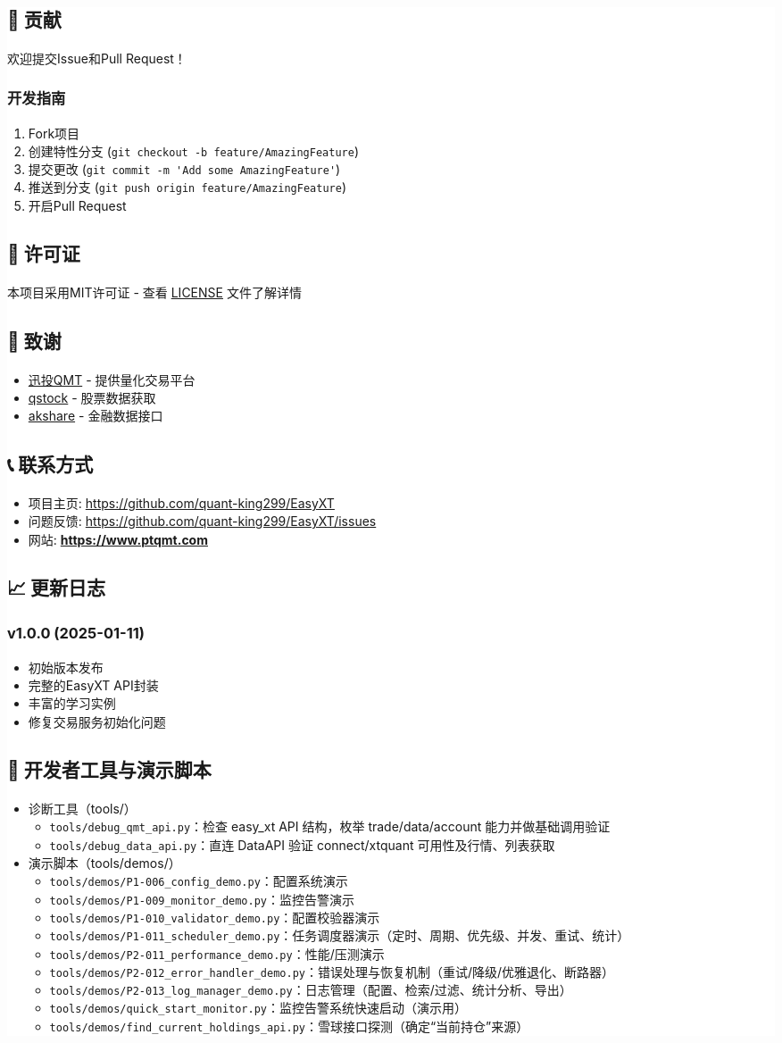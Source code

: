 ## 🤝 贡献

欢迎提交Issue和Pull Request！

### 开发指南

1. Fork项目
2. 创建特性分支 (`git checkout -b feature/AmazingFeature`)
3. 提交更改 (`git commit -m 'Add some AmazingFeature'`)
4. 推送到分支 (`git push origin feature/AmazingFeature`)
5. 开启Pull Request

## 📄 许可证

本项目采用MIT许可证 - 查看 [LICENSE](LICENSE) 文件了解详情

## 🙏 致谢

- [迅投QMT](https://www.gtja.com/) - 提供量化交易平台
- [qstock](https://github.com/tkfy920/qstock) - 股票数据获取
- [akshare](https://github.com/akfamily/akshare) - 金融数据接口

## 📞 联系方式

- 项目主页: https://github.com/quant-king299/EasyXT
- 问题反馈: https://github.com/quant-king299/EasyXT/issues
- 网站: **https://www.ptqmt.com**

## 📈 更新日志

### v1.0.0 (2025-01-11)
- 初始版本发布
- 完整的EasyXT API封装
- 丰富的学习实例
- 修复交易服务初始化问题


## 🧰 开发者工具与演示脚本

- 诊断工具（tools/）
  - `tools/debug_qmt_api.py`：检查 easy_xt API 结构，枚举 trade/data/account 能力并做基础调用验证
  - `tools/debug_data_api.py`：直连 DataAPI 验证 connect/xtquant 可用性及行情、列表获取
- 演示脚本（tools/demos/）
  - `tools/demos/P1-006_config_demo.py`：配置系统演示
  - `tools/demos/P1-009_monitor_demo.py`：监控告警演示
  - `tools/demos/P1-010_validator_demo.py`：配置校验器演示
  - `tools/demos/P1-011_scheduler_demo.py`：任务调度器演示（定时、周期、优先级、并发、重试、统计）
  - `tools/demos/P2-011_performance_demo.py`：性能/压测演示
  - `tools/demos/P2-012_error_handler_demo.py`：错误处理与恢复机制（重试/降级/优雅退化、断路器）
  - `tools/demos/P2-013_log_manager_demo.py`：日志管理（配置、检索/过滤、统计分析、导出）
  - `tools/demos/quick_start_monitor.py`：监控告警系统快速启动（演示用）
  - `tools/demos/find_current_holdings_api.py`：雪球接口探测（确定“当前持仓”来源）
